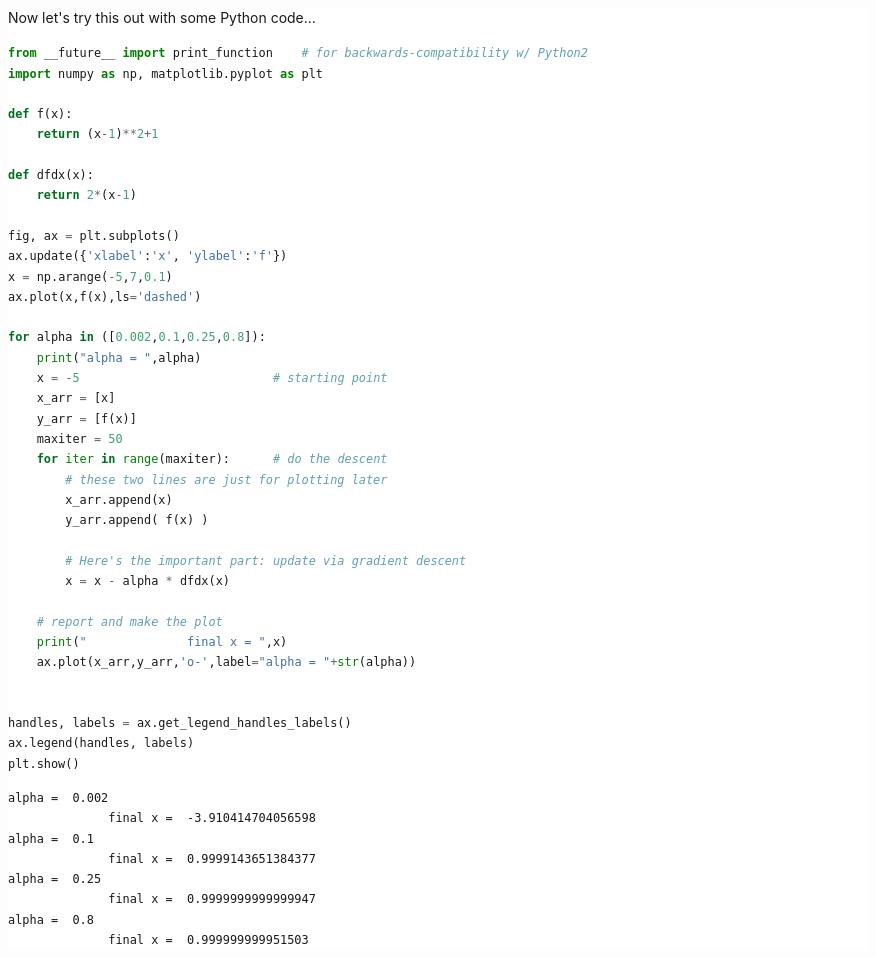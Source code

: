 Now let's try this out with some Python code...


```python
from __future__ import print_function    # for backwards-compatibility w/ Python2
import numpy as np, matplotlib.pyplot as plt

def f(x):
    return (x-1)**2+1

def dfdx(x):
    return 2*(x-1)

fig, ax = plt.subplots()
ax.update({'xlabel':'x', 'ylabel':'f'})
x = np.arange(-5,7,0.1)
ax.plot(x,f(x),ls='dashed')

for alpha in ([0.002,0.1,0.25,0.8]):
    print("alpha = ",alpha)
    x = -5                           # starting point
    x_arr = [x]
    y_arr = [f(x)]
    maxiter = 50
    for iter in range(maxiter):      # do the descent
        # these two lines are just for plotting later
        x_arr.append(x)
        y_arr.append( f(x) )

        # Here's the important part: update via gradient descent
        x = x - alpha * dfdx(x)

    # report and make the plot
    print("              final x = ",x)
    ax.plot(x_arr,y_arr,'o-',label="alpha = "+str(alpha))


handles, labels = ax.get_legend_handles_labels()
ax.legend(handles, labels)
plt.show()
```

    alpha =  0.002
                  final x =  -3.910414704056598
    alpha =  0.1
                  final x =  0.9999143651384377
    alpha =  0.25
                  final x =  0.9999999999999947
    alpha =  0.8
                  final x =  0.999999999951503


